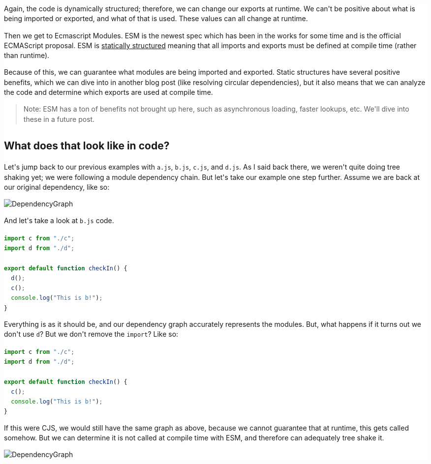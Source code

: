 Again, the code is dynamically structured; therefore, we can change our exports at runtime. We can't be positive about what is being imported or exported, and what of that is used. These values can all change at runtime.

Then we get to Ecmascript Modules. ESM is the newest spec which has been in the works for some time and is the official ECMAScript proposal. ESM is [statically structured](https://exploringjs.com/es6/ch_modules.html#static-module-structure) meaning that all imports and exports must be defined at compile time (rather than runtime).

Because of this, we can guarantee what modules are being imported and exported. Static structures have several positive benefits, which we can dive into in another blog post (like resolving circular dependencies), but it also means that we can analyze the code and determine which exports are used at compile time.

> Note: ESM has a ton of benefits not brought up here, such as asynchronous loading, faster lookups, etc. We'll dive into these in a future post.

## What does that look like in code?

Let's jump back to our previous examples with `a.js`, `b.js`, `c.js`, and `d.js`. As I said back there, we weren't quite doing tree shaking yet; we were following a module dependency chain. But let's take our example one step further. Assume we are back at our original dependency, like so:

![DependencyGraph](https://raw.githubusercontent.com/DennyScott/dennyscott.io/master/static/media/tree-shaking/DependencyGraph-1.png)

And let's take a look at `b.js` code.

```javascript
import c from "./c";
import d from "./d";

export default function checkIn() {
  d();
  c();
  console.log("This is b!");
}
```

Everything is as it should be, and our dependency graph accurately represents the modules. But, what happens if it turns out we don't use `d`? But we don't remove the `import`? Like so:

```js
import c from "./c";
import d from "./d";

export default function checkIn() {
  c();
  console.log("This is b!");
}
```

If this were CJS, we would still have the same graph as above, because we cannot guarantee that at runtime, this gets called somehow. But we can determine it is not called at compile time with ESM, and therefore can adequately tree shake it.

![DependencyGraph](https://raw.githubusercontent.com/DennyScott/dennyscott.io/master/static/media/tree-shaking/DependencyGraph-4.png)
